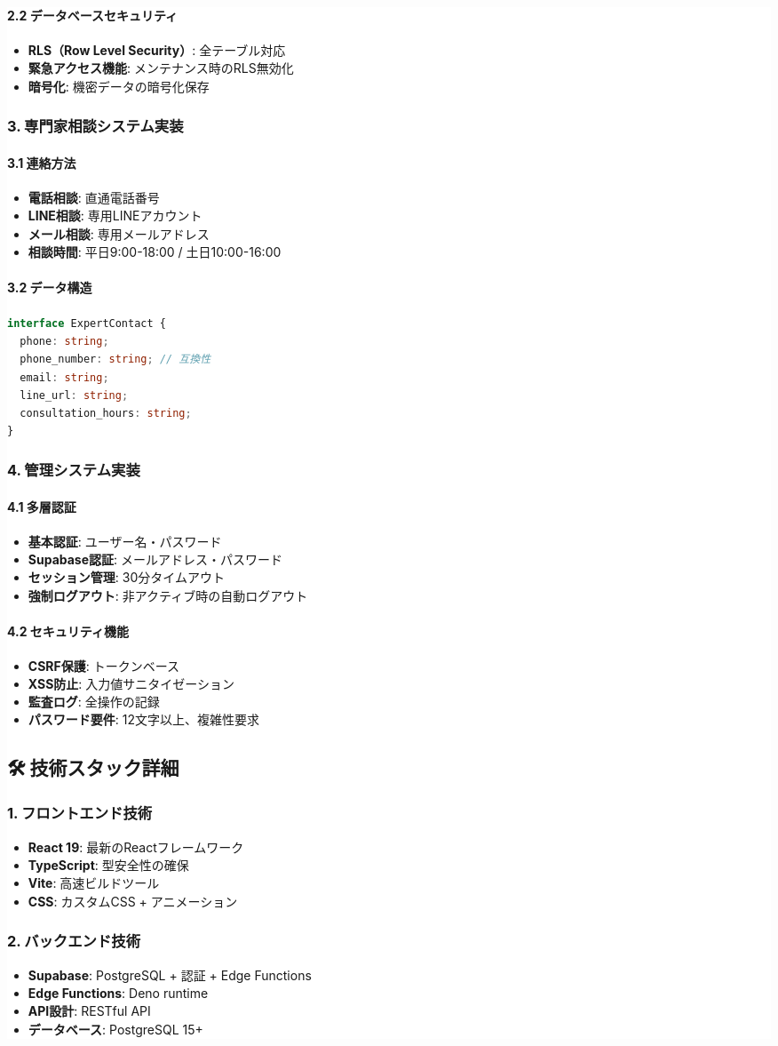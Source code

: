#### 2.2 データベースセキュリティ
- **RLS（Row Level Security）**: 全テーブル対応
- **緊急アクセス機能**: メンテナンス時のRLS無効化
- **暗号化**: 機密データの暗号化保存

### 3. **専門家相談システム実装**

#### 3.1 連絡方法
- **電話相談**: 直通電話番号
- **LINE相談**: 専用LINEアカウント
- **メール相談**: 専用メールアドレス
- **相談時間**: 平日9:00-18:00 / 土日10:00-16:00

#### 3.2 データ構造
```typescript
interface ExpertContact {
  phone: string;
  phone_number: string; // 互換性
  email: string;
  line_url: string;
  consultation_hours: string;
}
```

### 4. **管理システム実装**

#### 4.1 多層認証
- **基本認証**: ユーザー名・パスワード
- **Supabase認証**: メールアドレス・パスワード
- **セッション管理**: 30分タイムアウト
- **強制ログアウト**: 非アクティブ時の自動ログアウト

#### 4.2 セキュリティ機能
- **CSRF保護**: トークンベース
- **XSS防止**: 入力値サニタイゼーション
- **監査ログ**: 全操作の記録
- **パスワード要件**: 12文字以上、複雑性要求

## 🛠️ **技術スタック詳細**

### 1. **フロントエンド技術**
- **React 19**: 最新のReactフレームワーク
- **TypeScript**: 型安全性の確保
- **Vite**: 高速ビルドツール
- **CSS**: カスタムCSS + アニメーション

### 2. **バックエンド技術**
- **Supabase**: PostgreSQL + 認証 + Edge Functions
- **Edge Functions**: Deno runtime
- **API設計**: RESTful API
- **データベース**: PostgreSQL 15+
